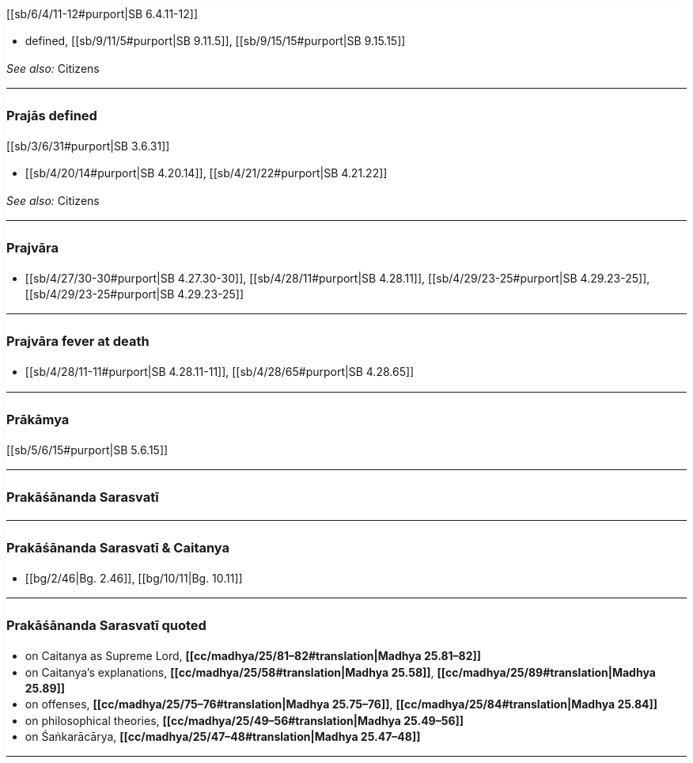 [[sb/6/4/11-12#purport|SB 6.4.11-12]]

* defined, [[sb/9/11/5#purport|SB 9.11.5]], [[sb/9/15/15#purport|SB 9.15.15]]

*See also:* Citizens

---

### Prajās defined

[[sb/3/6/31#purport|SB 3.6.31]]

* [[sb/4/20/14#purport|SB 4.20.14]], [[sb/4/21/22#purport|SB 4.21.22]]

*See also:* Citizens

---

### Prajvāra

* [[sb/4/27/30-30#purport|SB 4.27.30-30]], [[sb/4/28/11#purport|SB 4.28.11]], [[sb/4/29/23-25#purport|SB 4.29.23-25]], [[sb/4/29/23-25#purport|SB 4.29.23-25]]

---

### Prajvāra fever at death

* [[sb/4/28/11-11#purport|SB 4.28.11-11]], [[sb/4/28/65#purport|SB 4.28.65]]

---

### Prākāmya

[[sb/5/6/15#purport|SB 5.6.15]]


---

### Prakāśānanda Sarasvatī

---

### Prakāśānanda Sarasvatī & Caitanya

* [[bg/2/46|Bg. 2.46]], [[bg/10/11|Bg. 10.11]]

---

### Prakāśānanda Sarasvatī quoted

* on Caitanya as Supreme Lord, **[[cc/madhya/25/81–82#translation|Madhya 25.81–82]]**
* on Caitanya’s explanations, **[[cc/madhya/25/58#translation|Madhya 25.58]]**, **[[cc/madhya/25/89#translation|Madhya 25.89]]**
* on offenses, **[[cc/madhya/25/75–76#translation|Madhya 25.75–76]]**, **[[cc/madhya/25/84#translation|Madhya 25.84]]**
* on philosophical theories, **[[cc/madhya/25/49–56#translation|Madhya 25.49–56]]**
* on Śaṅkarācārya, **[[cc/madhya/25/47–48#translation|Madhya 25.47–48]]**

---